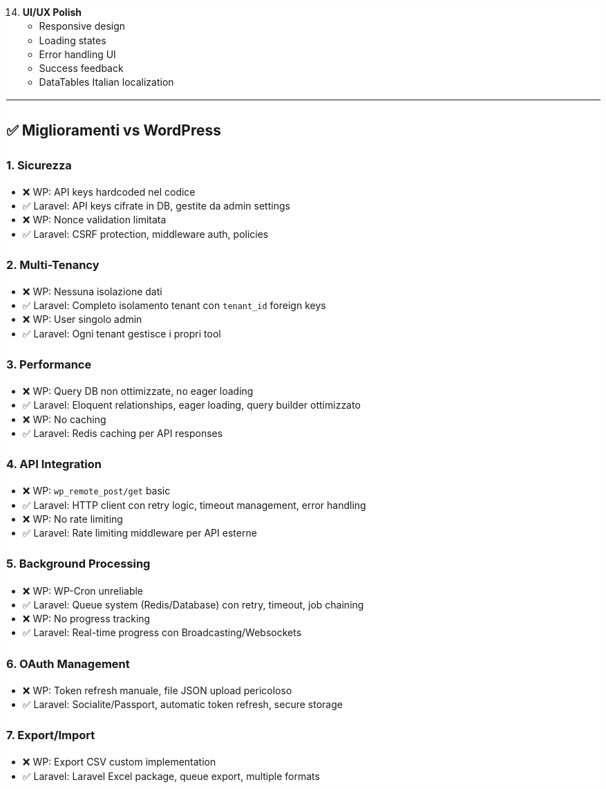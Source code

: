 14. **UI/UX Polish**
    - Responsive design
    - Loading states
    - Error handling UI
    - Success feedback
    - DataTables Italian localization

---

## ✅ Miglioramenti vs WordPress

### 1. **Sicurezza**
- ❌ WP: API keys hardcoded nel codice
- ✅ Laravel: API keys cifrate in DB, gestite da admin settings
- ❌ WP: Nonce validation limitata
- ✅ Laravel: CSRF protection, middleware auth, policies

### 2. **Multi-Tenancy**
- ❌ WP: Nessuna isolazione dati
- ✅ Laravel: Completo isolamento tenant con `tenant_id` foreign keys
- ❌ WP: User singolo admin
- ✅ Laravel: Ogni tenant gestisce i propri tool

### 3. **Performance**
- ❌ WP: Query DB non ottimizzate, no eager loading
- ✅ Laravel: Eloquent relationships, eager loading, query builder ottimizzato
- ❌ WP: No caching
- ✅ Laravel: Redis caching per API responses

### 4. **API Integration**
- ❌ WP: `wp_remote_post/get` basic
- ✅ Laravel: HTTP client con retry logic, timeout management, error handling
- ❌ WP: No rate limiting
- ✅ Laravel: Rate limiting middleware per API esterne

### 5. **Background Processing**
- ❌ WP: WP-Cron unreliable
- ✅ Laravel: Queue system (Redis/Database) con retry, timeout, job chaining
- ❌ WP: No progress tracking
- ✅ Laravel: Real-time progress con Broadcasting/Websockets

### 6. **OAuth Management**
- ❌ WP: Token refresh manuale, file JSON upload pericoloso
- ✅ Laravel: Socialite/Passport, automatic token refresh, secure storage

### 7. **Export/Import**
- ❌ WP: Export CSV custom implementation
- ✅ Laravel: Laravel Excel package, queue export, multiple formats

